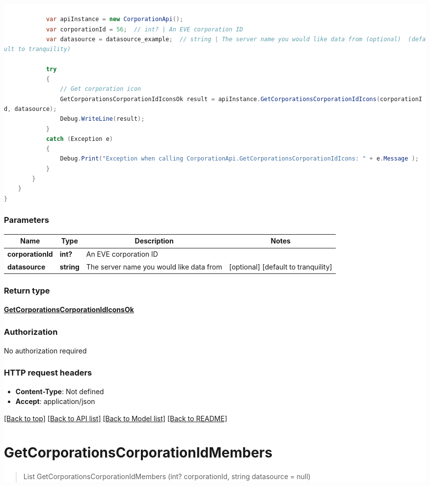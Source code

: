```csharp
            
            var apiInstance = new CorporationApi();
            var corporationId = 56;  // int? | An EVE corporation ID
            var datasource = datasource_example;  // string | The server name you would like data from (optional)  (default to tranquility)

            try
            {
                // Get corporation icon
                GetCorporationsCorporationIdIconsOk result = apiInstance.GetCorporationsCorporationIdIcons(corporationId, datasource);
                Debug.WriteLine(result);
            }
            catch (Exception e)
            {
                Debug.Print("Exception when calling CorporationApi.GetCorporationsCorporationIdIcons: " + e.Message );
            }
        }
    }
}
```

### Parameters

Name | Type | Description  | Notes
------------- | ------------- | ------------- | -------------
 **corporationId** | **int?**| An EVE corporation ID | 
 **datasource** | **string**| The server name you would like data from | [optional] [default to tranquility]

### Return type

[**GetCorporationsCorporationIdIconsOk**](GetCorporationsCorporationIdIconsOk.md)

### Authorization

No authorization required

### HTTP request headers

 - **Content-Type**: Not defined
 - **Accept**: application/json

[[Back to top]](#) [[Back to API list]](../README.md#documentation-for-api-endpoints) [[Back to Model list]](../README.md#documentation-for-models) [[Back to README]](../README.md)

<a name="getcorporationscorporationidmembers"></a>
# **GetCorporationsCorporationIdMembers**
> List<GetCorporationsCorporationIdMembers200Ok> GetCorporationsCorporationIdMembers (int? corporationId, string datasource = null)
